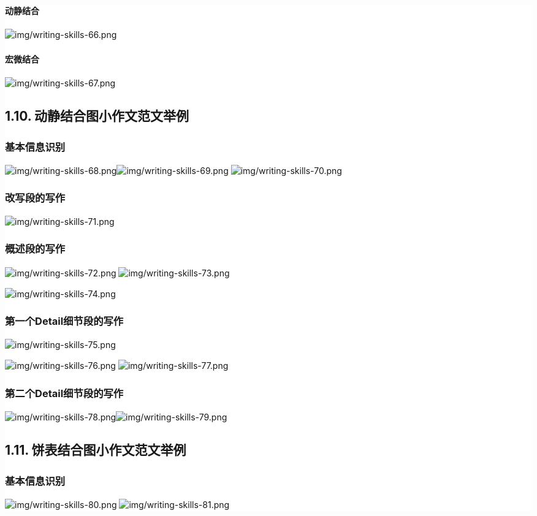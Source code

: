 #### 动静结合
![img/writing-skills-66.png](/img/writing-skills-66.png)



#### 宏微结合
![img/writing-skills-67.png](/img/writing-skills-67.png)



## 1.10. 动静结合图小作文范文举例
### 基本信息识别
![img/writing-skills-68.png](/img/writing-skills-68.png)![img/writing-skills-69.png](/img/writing-skills-69.png)
![img/writing-skills-70.png](/img/writing-skills-70.png)



### 改写段的写作
![img/writing-skills-71.png](/img/writing-skills-71.png)



### 概述段的写作
![img/writing-skills-72.png](/img/writing-skills-72.png)
![img/writing-skills-73.png](/img/writing-skills-73.png)



![img/writing-skills-74.png](/img/writing-skills-74.png)
 
### 第一个Detail细节段的写作
![img/writing-skills-75.png](/img/writing-skills-75.png)



![img/writing-skills-76.png](/img/writing-skills-76.png)
![img/writing-skills-77.png](/img/writing-skills-77.png)

### 第二个Detail细节段的写作
![img/writing-skills-78.png](/img/writing-skills-78.png)![img/writing-skills-79.png](/img/writing-skills-79.png)



## 1.11. 饼表结合图小作文范文举例

### 基本信息识别
![img/writing-skills-80.png](/img/writing-skills-80.png)
![img/writing-skills-81.png](/img/writing-skills-81.png)
